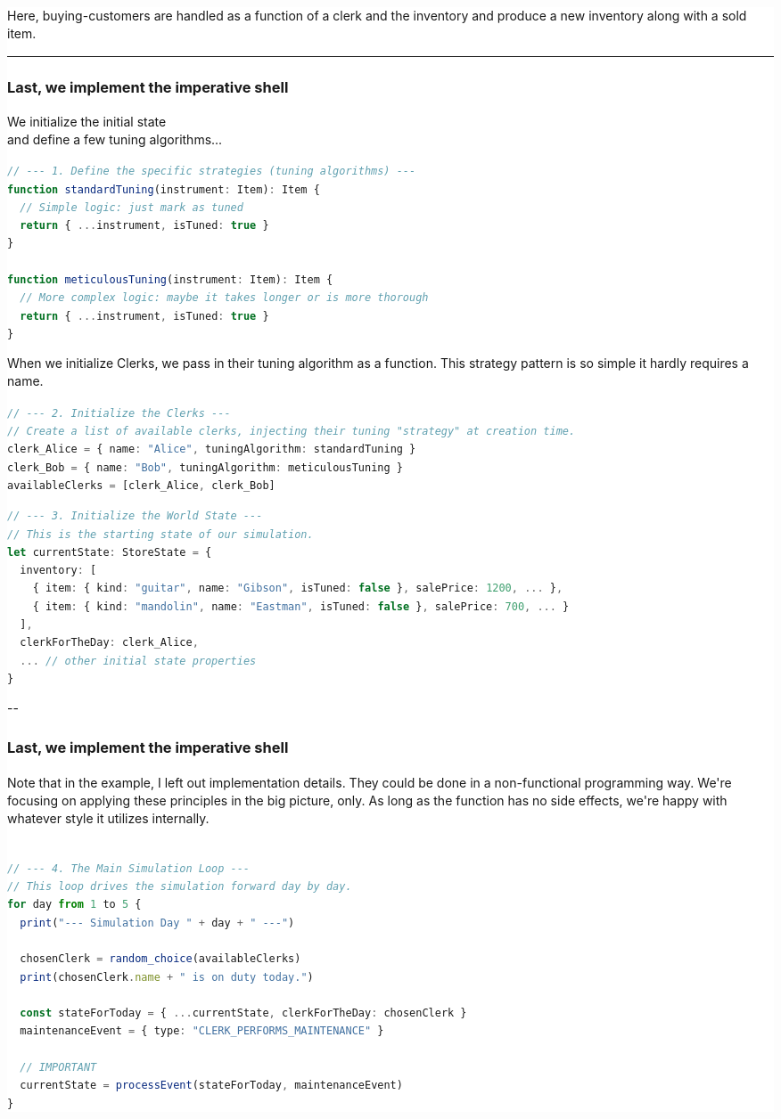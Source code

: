 Here, buying-customers are handled as a function of a clerk and the inventory and produce a new inventory along with a sold item.

---
### Last, we implement the imperative shell
We initialize the initial state  
and define a few tuning algorithms...
```ts
// --- 1. Define the specific strategies (tuning algorithms) ---
function standardTuning(instrument: Item): Item {
  // Simple logic: just mark as tuned
  return { ...instrument, isTuned: true }
}

function meticulousTuning(instrument: Item): Item {
  // More complex logic: maybe it takes longer or is more thorough
  return { ...instrument, isTuned: true }
}
```
When we initialize Clerks, we pass in their tuning algorithm as a function. This strategy pattern is so simple it hardly requires a name.
```ts
// --- 2. Initialize the Clerks ---
// Create a list of available clerks, injecting their tuning "strategy" at creation time.
clerk_Alice = { name: "Alice", tuningAlgorithm: standardTuning }
clerk_Bob = { name: "Bob", tuningAlgorithm: meticulousTuning }
availableClerks = [clerk_Alice, clerk_Bob]
```
```ts
// --- 3. Initialize the World State ---
// This is the starting state of our simulation.
let currentState: StoreState = {
  inventory: [
    { item: { kind: "guitar", name: "Gibson", isTuned: false }, salePrice: 1200, ... },
    { item: { kind: "mandolin", name: "Eastman", isTuned: false }, salePrice: 700, ... }
  ],
  clerkForTheDay: clerk_Alice,
  ... // other initial state properties
}
```



--

### Last, we implement the imperative shell
Note that in the example, I left out implementation details. They could be done in a non-functional programming way. We're focusing on applying these principles in the big picture, only. As long as the function has no side effects, we're happy with whatever style it utilizes internally.

```ts

// --- 4. The Main Simulation Loop ---
// This loop drives the simulation forward day by day.
for day from 1 to 5 {
  print("--- Simulation Day " + day + " ---")

  chosenClerk = random_choice(availableClerks)
  print(chosenClerk.name + " is on duty today.")

  const stateForToday = { ...currentState, clerkForTheDay: chosenClerk }
  maintenanceEvent = { type: "CLERK_PERFORMS_MAINTENANCE" }

  // IMPORTANT
  currentState = processEvent(stateForToday, maintenanceEvent)
}
```